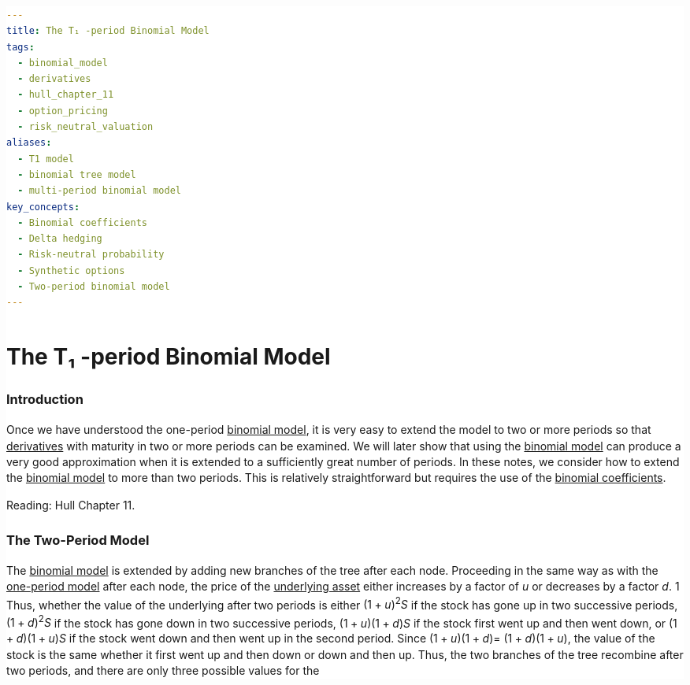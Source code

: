 ```yaml
---
title: The T₁ -period Binomial Model
tags:
  - binomial_model
  - derivatives
  - hull_chapter_11
  - option_pricing
  - risk_neutral_valuation
aliases:
  - T1 model
  - binomial tree model
  - multi-period binomial model
key_concepts:
  - Binomial coefficients
  - Delta hedging
  - Risk-neutral probability
  - Synthetic options
  - Two-period binomial model
---
```


# The T₁ -period Binomial Model

### Introduction

Once we have understood the one-period [binomial model](../Lecture%20Notes-%20Financial%20Instruments/Teaching%20Note%204-Multiperiod%20Binomial%20Trees/Binomial%20Option%20Pricing.md),  it is very easy to extend the model to two or more periods so that [derivatives](../../Financial%20Markets/Financial%20Trading%20and%20Markets/Chapter%209%20Arbitrage%20and%20Hedging%20With%20Options.md) with maturity in two or more periods can be examined. We will later show that using the [binomial model](../Lecture%20Notes-%20Financial%20Instruments/Teaching%20Note%204-Multiperiod%20Binomial%20Trees/Binomial%20Option%20Pricing.md) can produce a very good approximation when it is extended to a sufficiently great number of periods. In these notes,  we consider how to extend the [binomial model](../Lecture%20Notes-%20Financial%20Instruments/Teaching%20Note%204-Multiperiod%20Binomial%20Trees/Binomial%20Option%20Pricing.md) to more than two periods. This is relatively straightforward but requires the use of the [binomial coefficients](.md).

Reading: Hull Chapter 11.

### The Two-Period Model

The [binomial model](../Lecture%20Notes-%20Financial%20Instruments/Teaching%20Note%204-Multiperiod%20Binomial%20Trees/Binomial%20Option%20Pricing.md) is extended by adding new branches of the tree after each node. Proceeding in the same way as with the [one-period model](../../Financial%20Markets/Financial%20Asset%20Pricing%20Theory%20Overview/Chapter%2012%20-%20Derivatives/Exercises.md) after each node,  the price of the [underlying asset](Risk%20Neutral%20Pricing%20of%20Options.md) either increases by a factor of $u$ or decreases by a factor $d$. 1 Thus,  whether the value of the underlying after two periods is either $(1+u)^{2}S$ if the stock has gone up in two successive periods,  $(1+d)^{2}S$ if the stock has gone down in two successive periods,  $(1+u)(1+d) S$ if the stock first went up and then went down,  or $(1+d)(1+u) S$ if the stock went down and then went up in the second period. Since $(1+u)(1+d)=$ $(1+d)(1+u)$,  the value of the stock is the same whether it first went up and then down or down and then up. Thus,  the two branches of the tree recombine after two periods,  and there are only three possible values for the
